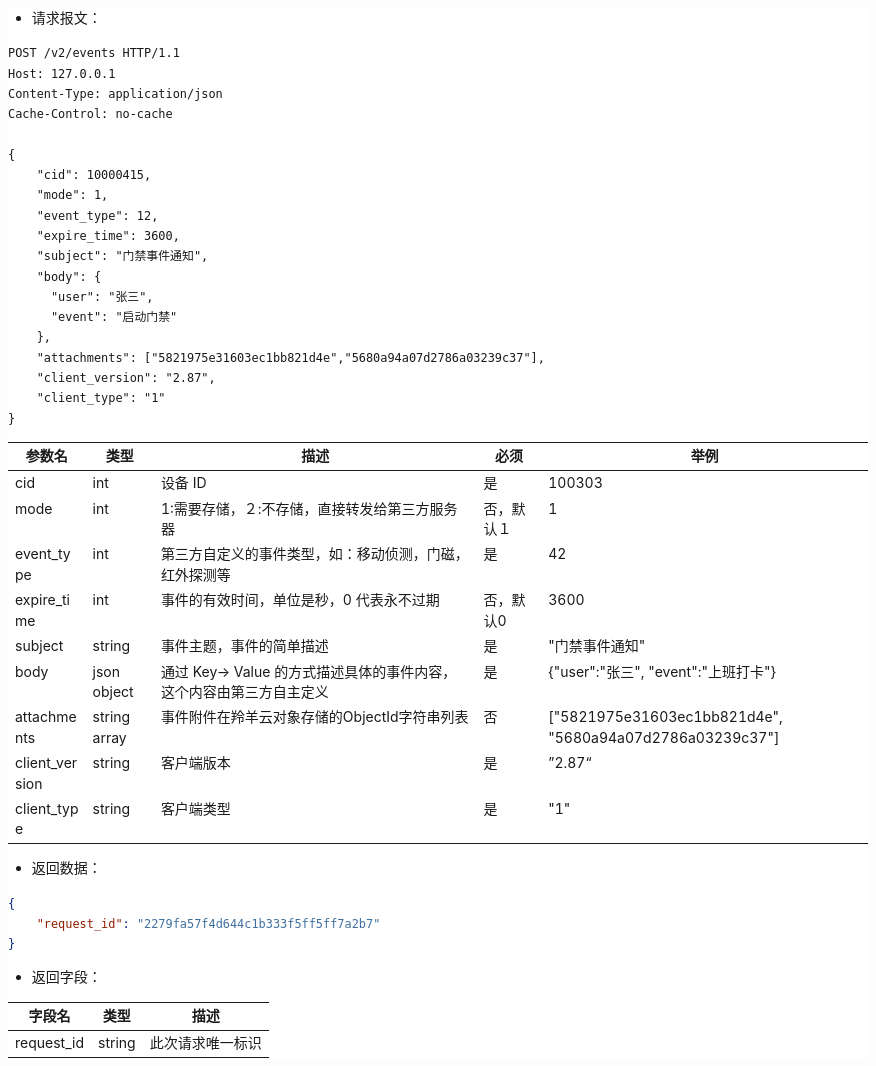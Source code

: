 - 请求报文：

```
POST /v2/events HTTP/1.1
Host: 127.0.0.1
Content-Type: application/json
Cache-Control: no-cache

{
  	"cid": 10000415,
	"mode": 1,
	"event_type": 12,
	"expire_time": 3600,
    "subject": "门禁事件通知",
    "body": {
      "user": "张三",
      "event": "启动门禁"
    },
    "attachments": ["5821975e31603ec1bb821d4e","5680a94a07d2786a03239c37"],
    "client_version": "2.87",
    "client_type": "1"
}
```



| 参数名            | 类型           | 描述                          | 必须    | 举例                                       |
| -------------- | ------------ | --------------------------- | ----- | ---------------------------------------- |
| cid            | int          | 设备 ID                       | 是     | 100303                                   |
| mode           | int          | 1:需要存储，２:不存储，直接转发给第三方服务器    | 否，默认１ | 1                                        |
| event_type     | int          | 第三方自定义的事件类型，如：移动侦测，门磁，红外探测等 | 是     | 42                                       |
| expire_time    | int          | 事件的有效时间，单位是秒，0 代表永不过期           | 否，默认0 | 3600                                     |
| subject        | string       | 事件主题，事件的简单描述                | 是     | "门禁事件通知"                                 |
| body           | json object  | 通过 Key-> Value 的方式描述具体的事件内容，这个内容由第三方自主定义      | 是     | {"user":"张三", "event":"上班打卡"}         |
| attachments    | string array | 事件附件在羚羊云对象存储的ObjectId字符串列表  | 否     | ["5821975e31603ec1bb821d4e", "5680a94a07d2786a03239c37"] |
| client_version | string       | 客户端版本                       | 是     | ”2.87“                                   |
| client_type    | string       | 客户端类型                       | 是     | "1"                                      |

- 返回数据：

```json
{
    "request_id": "2279fa57f4d644c1b333f5ff5ff7a2b7"
}
```

- 返回字段：

| 字段名        | 类型     | 描述       |
| ---------- | ------ | -------- |
| request_id | string | 此次请求唯一标识 |
